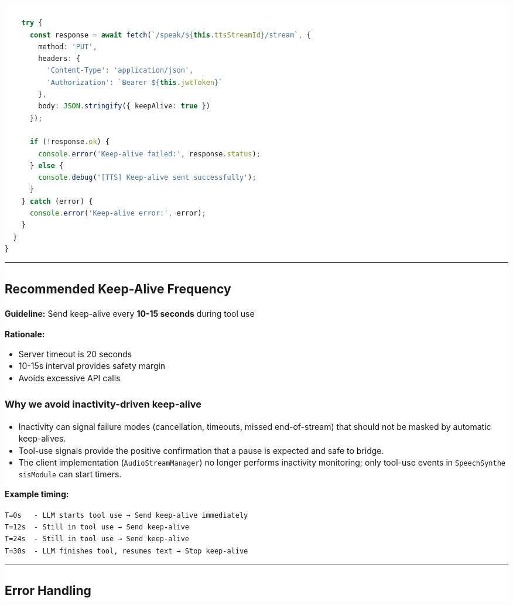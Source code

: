 ```typescript

    try {
      const response = await fetch(`/speak/${this.ttsStreamId}/stream`, {
        method: 'PUT',
        headers: {
          'Content-Type': 'application/json',
          'Authorization': `Bearer ${this.jwtToken}`
        },
        body: JSON.stringify({ keepAlive: true })
      });

      if (!response.ok) {
        console.error('Keep-alive failed:', response.status);
      } else {
        console.debug('[TTS] Keep-alive sent successfully');
      }
    } catch (error) {
      console.error('Keep-alive error:', error);
    }
  }
}
```

---

## Recommended Keep-Alive Frequency

**Guideline:** Send keep-alive every **10-15 seconds** during tool use

**Rationale:**
- Server timeout is 20 seconds
- 10-15s interval provides safety margin
- Avoids excessive API calls

### Why we avoid inactivity-driven keep-alive

- Inactivity can signal failure modes (cancellation, timeouts, missed end-of-stream) that should not be masked by automatic keep-alives.
- Tool-use signals provide the positive confirmation that a pause is expected and safe to bridge.
- The client implementation (`AudioStreamManager`) no longer performs inactivity monitoring; only tool-use events in `SpeechSynthesisModule` can start timers.

**Example timing:**
```
T=0s   - LLM starts tool use → Send keep-alive immediately
T=12s  - Still in tool use → Send keep-alive
T=24s  - Still in tool use → Send keep-alive
T=30s  - LLM finishes tool, resumes text → Stop keep-alive
```

---

## Error Handling
